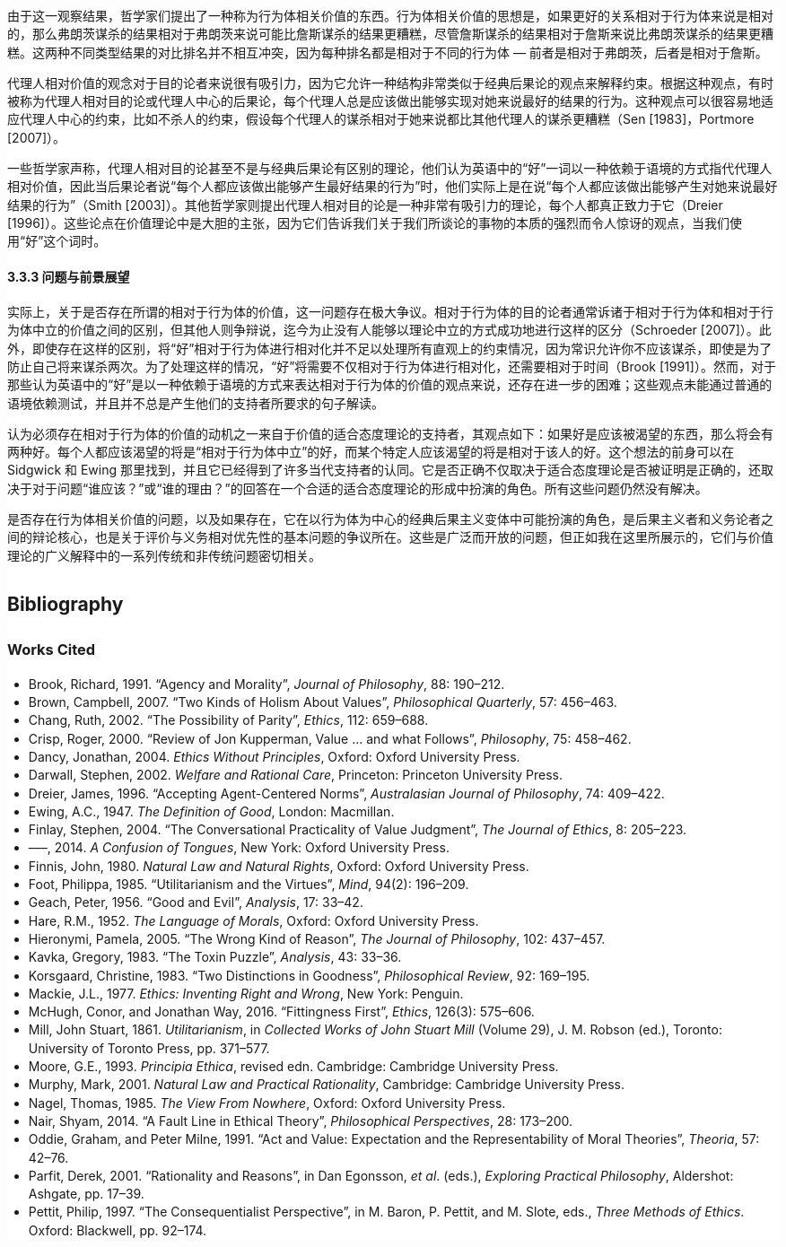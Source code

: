 由于这一观察结果，哲学家们提出了一种称为行为体相关价值的东西。行为体相关价值的思想是，如果更好的关系相对于行为体来说是相对的，那么弗朗茨谋杀的结果相对于弗朗茨来说可能比詹斯谋杀的结果更糟糕，尽管詹斯谋杀的结果相对于詹斯来说比弗朗茨谋杀的结果更糟糕。这两种不同类型结果的对比排名并不相互冲突，因为每种排名都是相对于不同的行为体 — 前者是相对于弗朗茨，后者是相对于詹斯。

代理人相对价值的观念对于目的论者来说很有吸引力，因为它允许一种结构非常类似于经典后果论的观点来解释约束。根据这种观点，有时被称为代理人相对目的论或代理人中心的后果论，每个代理人总是应该做出能够实现对她来说最好的结果的行为。这种观点可以很容易地适应代理人中心的约束，比如不杀人的约束，假设每个代理人的谋杀相对于她来说都比其他代理人的谋杀更糟糕（Sen [1983]，Portmore [2007]）。

一些哲学家声称，代理人相对目的论甚至不是与经典后果论有区别的理论，他们认为英语中的“好”一词以一种依赖于语境的方式指代代理人相对价值，因此当后果论者说“每个人都应该做出能够产生最好结果的行为”时，他们实际上是在说“每个人都应该做出能够产生对她来说最好结果的行为”（Smith [2003]）。其他哲学家则提出代理人相对目的论是一种非常有吸引力的理论，每个人都真正致力于它（Dreier [1996]）。这些论点在价值理论中是大胆的主张，因为它们告诉我们关于我们所谈论的事物的本质的强烈而令人惊讶的观点，当我们使用“好”这个词时。

#### 3.3.3 问题与前景展望

实际上，关于是否存在所谓的相对于行为体的价值，这一问题存在极大争议。相对于行为体的目的论者通常诉诸于相对于行为体和相对于行为体中立的价值之间的区别，但其他人则争辩说，迄今为止没有人能够以理论中立的方式成功地进行这样的区分（Schroeder [2007]）。此外，即使存在这样的区别，将“好”相对于行为体进行相对化并不足以处理所有直观上的约束情况，因为常识允许你不应该谋杀，即使是为了防止自己将来谋杀两次。为了处理这样的情况，“好”将需要不仅相对于行为体进行相对化，还需要相对于时间（Brook [1991]）。然而，对于那些认为英语中的“好”是以一种依赖于语境的方式来表达相对于行为体的价值的观点来说，还存在进一步的困难；这些观点未能通过普通的语境依赖测试，并且并不总是产生他们的支持者所要求的句子解读。

认为必须存在相对于行为体的价值的动机之一来自于价值的适合态度理论的支持者，其观点如下：如果好是应该被渴望的东西，那么将会有两种好。每个人都应该渴望的将是“相对于行为体中立”的好，而某个特定人应该渴望的将是相对于该人的好。这个想法的前身可以在 Sidgwick 和 Ewing 那里找到，并且它已经得到了许多当代支持者的认同。它是否正确不仅取决于适合态度理论是否被证明是正确的，还取决于对于问题“谁应该？”或“谁的理由？”的回答在一个合适的适合态度理论的形成中扮演的角色。所有这些问题仍然没有解决。

是否存在行为体相关价值的问题，以及如果存在，它在以行为体为中心的经典后果主义变体中可能扮演的角色，是后果主义者和义务论者之间的辩论核心，也是关于评价与义务相对优先性的基本问题的争议所在。这些是广泛而开放的问题，但正如我在这里所展示的，它们与价值理论的广义解释中的一系列传统和非传统问题密切相关。


## Bibliography

### Works Cited

* Brook, Richard, 1991. “Agency and Morality”, *Journal of Philosophy*, 88: 190–212.
* Brown, Campbell, 2007. “Two Kinds of Holism About Values”, *Philosophical Quarterly*, 57: 456–463.
* Chang, Ruth, 2002. “The Possibility of Parity”, *Ethics*, 112: 659–688.
* Crisp, Roger, 2000. “Review of Jon Kupperman, Value … and what Follows”, *Philosophy*, 75: 458–462.
* Dancy, Jonathan, 2004. *Ethics Without Principles*, Oxford: Oxford University Press.
* Darwall, Stephen, 2002. *Welfare and Rational Care*, Princeton: Princeton University Press.
* Dreier, James, 1996. “Accepting Agent-Centered Norms”, *Australasian Journal of Philosophy*, 74: 409–422.
* Ewing, A.C., 1947. *The Definition of Good*, London: Macmillan.
* Finlay, Stephen, 2004. “The Conversational Practicality of Value Judgment”, *The Journal of Ethics*, 8: 205–223.
* –––, 2014. *A Confusion of Tongues*, New York: Oxford University Press.
* Finnis, John, 1980. *Natural Law and Natural Rights*, Oxford: Oxford University Press.
* Foot, Philippa, 1985. “Utilitarianism and the Virtues”, *Mind*, 94(2): 196–209.
* Geach, Peter, 1956. “Good and Evil”, *Analysis*, 17: 33–42.
* Hare, R.M., 1952. *The Language of Morals*, Oxford: Oxford University Press.
* Hieronymi, Pamela, 2005. “The Wrong Kind of Reason”, *The Journal of Philosophy*, 102: 437–457.
* Kavka, Gregory, 1983. “The Toxin Puzzle”, *Analysis*, 43: 33–36.
* Korsgaard, Christine, 1983. “Two Distinctions in Goodness”, *Philosophical Review*, 92: 169–195.
* Mackie, J.L., 1977. *Ethics: Inventing Right and Wrong*, New York: Penguin.
* McHugh, Conor, and Jonathan Way, 2016. “Fittingness First”, *Ethics*, 126(3): 575–606.
* Mill, John Stuart, 1861. *Utilitarianism*, in *Collected Works of John Stuart Mill* (Volume 29), J. M. Robson (ed.), Toronto: University of Toronto Press, pp. 371–577.
* Moore, G.E., 1993. *Principia Ethica*, revised edn. Cambridge: Cambridge University Press.
* Murphy, Mark, 2001. *Natural Law and Practical Rationality*, Cambridge: Cambridge University Press.
* Nagel, Thomas, 1985. *The View From Nowhere*, Oxford: Oxford University Press.
* Nair, Shyam, 2014. “A Fault Line in Ethical Theory”, *Philosophical Perspectives*, 28: 173–200.
* Oddie, Graham, and Peter Milne, 1991. “Act and Value: Expectation and the Representability of Moral Theories”, *Theoria*, 57: 42–76.
* Parfit, Derek, 2001. “Rationality and Reasons”, in Dan Egonsson, *et al*. (eds.), *Exploring Practical Philosophy*, Aldershot: Ashgate, pp. 17–39.
* Pettit, Philip, 1997. “The Consequentialist Perspective”, in M. Baron, P. Pettit, and M. Slote, eds., *Three Methods of Ethics*. Oxford: Blackwell, pp. 92–174.